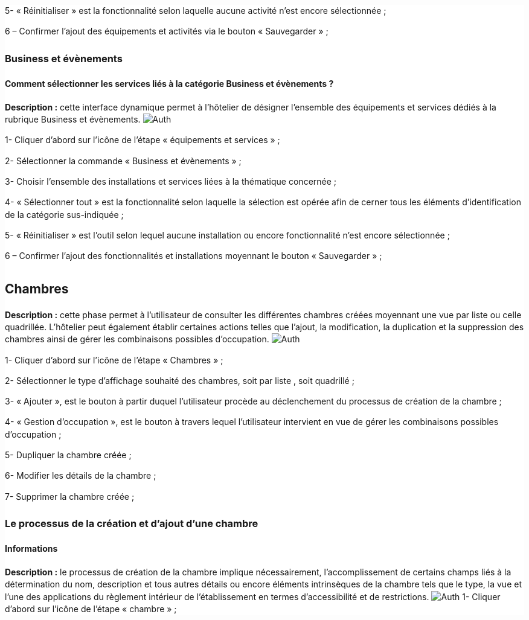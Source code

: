 5- « Réinitialiser » est la fonctionnalité selon laquelle aucune activité n’est encore sélectionnée ;

6 – Confirmer l’ajout des équipements et activités via le bouton « Sauvegarder » ;
###	Business et évènements  
#### Comment sélectionner les services liés à la catégorie Business et évènements ? 
**Description :** cette interface dynamique permet à l’hôtelier de désigner l’ensemble des équipements et services dédiés à la rubrique Business et évènements.
![Auth](/img/etablissement-BE/buissness.png)

1- Cliquer d’abord sur l’icône de l’étape « équipements et services » ;

2- Sélectionner la commande « Business et évènements » ; 

3- Choisir l’ensemble des installations et services liées à la thématique concernée ; 

4- « Sélectionner tout » est la fonctionnalité selon laquelle la sélection est opérée afin de cerner tous les éléments d’identification de la catégorie sus-indiquée ; 

 5- « Réinitialiser » est l’outil selon lequel aucune installation ou encore fonctionnalité n’est encore sélectionnée ;

6 – Confirmer l’ajout des fonctionnalités et installations moyennant le bouton « Sauvegarder » ;
##	Chambres  
**Description :** cette phase permet à l’utilisateur de consulter les différentes chambres créées moyennant une vue par liste ou celle quadrillée. L’hôtelier peut également établir certaines actions telles que l’ajout, la modification, la duplication et la suppression des chambres ainsi de gérer les combinaisons possibles d’occupation.
![Auth](/img/etablissement-BE/rooms.png)

1- Cliquer d’abord sur l’icône de l’étape « Chambres » ;

2- Sélectionner le type d’affichage souhaité des chambres, soit par liste  , soit quadrillé      ; 

3- « Ajouter », est le bouton à partir duquel l’utilisateur procède au déclenchement du processus de création de la chambre ;

 4- « Gestion d’occupation », est le bouton à travers lequel l’utilisateur intervient en vue de gérer les combinaisons possibles d’occupation ; 

5- Dupliquer la chambre créée ; 

6- Modifier les détails de la chambre ; 

7- Supprimer la chambre créée ;
###	Le processus de la création et d’ajout d’une chambre 
####	Informations 
**Description :** le processus de création de la chambre implique nécessairement, l’accomplissement de certains champs liés à la détermination du nom, description et tous autres détails ou encore éléments intrinsèques de la chambre tels que le type, la vue et l’une des applications du règlement intérieur de l’établissement en termes d’accessibilité et de restrictions.
![Auth](/img/etablissement-BE/add-room.png)
1- Cliquer d’abord sur l’icône de l’étape « chambre » ;
